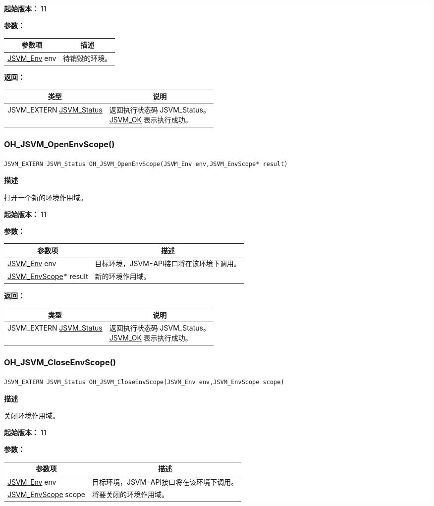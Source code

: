 **起始版本：** 11


**参数：**

| 参数项 | 描述 |
| -- | -- |
| [JSVM_Env](capi-jsvm-jsvm-env--8h.md) env | 待销毁的环境。 |

**返回：**

| 类型 | 说明 |
| -- | -- |
| JSVM_EXTERN [JSVM_Status](capi-jsvm-types-h.md#jsvm_status) |  返回执行状态码 JSVM_Status。<br>         [JSVM_OK](capi-jsvm-types-h.md#jsvm_status) 表示执行成功。 |

### OH_JSVM_OpenEnvScope()

```
JSVM_EXTERN JSVM_Status OH_JSVM_OpenEnvScope(JSVM_Env env,JSVM_EnvScope* result)
```

**描述**

打开一个新的环境作用域。

**起始版本：** 11


**参数：**

| 参数项 | 描述 |
| -- | -- |
| [JSVM_Env](capi-jsvm-jsvm-env--8h.md) env | 目标环境，JSVM-API接口将在该环境下调用。 |
| [JSVM_EnvScope](capi-jsvm-jsvm-envscope--8h.md)* result | 新的环境作用域。 |

**返回：**

| 类型 | 说明 |
| -- | -- |
| JSVM_EXTERN [JSVM_Status](capi-jsvm-types-h.md#jsvm_status) |  返回执行状态码 JSVM_Status。<br>         [JSVM_OK](capi-jsvm-types-h.md#jsvm_status) 表示执行成功。 |

### OH_JSVM_CloseEnvScope()

```
JSVM_EXTERN JSVM_Status OH_JSVM_CloseEnvScope(JSVM_Env env,JSVM_EnvScope scope)
```

**描述**

关闭环境作用域。

**起始版本：** 11


**参数：**

| 参数项 | 描述 |
| -- | -- |
| [JSVM_Env](capi-jsvm-jsvm-env--8h.md) env | 目标环境，JSVM-API接口将在该环境下调用。 |
| [JSVM_EnvScope](capi-jsvm-jsvm-envscope--8h.md) scope | 将要关闭的环境作用域。 |
